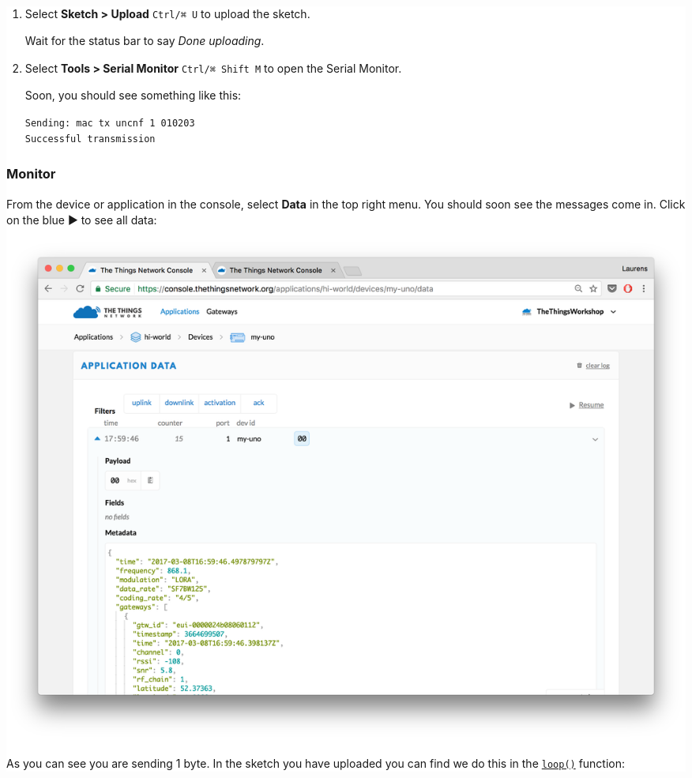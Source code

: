 1.  Select **Sketch > Upload** `Ctrl/⌘ U` to upload the sketch.
 
    Wait for the status bar to say *Done uploading*.
 
2.  Select **Tools > Serial Monitor** `Ctrl/⌘ Shift M` to open the Serial Monitor.

    Soon, you should see something like this:

    ```
    Sending: mac tx uncnf 1 010203
    Successful transmission
    ```

### Monitor

From the device or application in the console, select **Data** in the top right menu. You should soon see the messages come in. Click on the blue ▶ to see all data:

![messages-test](media/messages_test.png)

As you can see you are sending 1 byte. In the sketch you have uploaded you can find we do this in the [`loop()`](https://www.arduino.cc/en/Reference/Loop) function:

